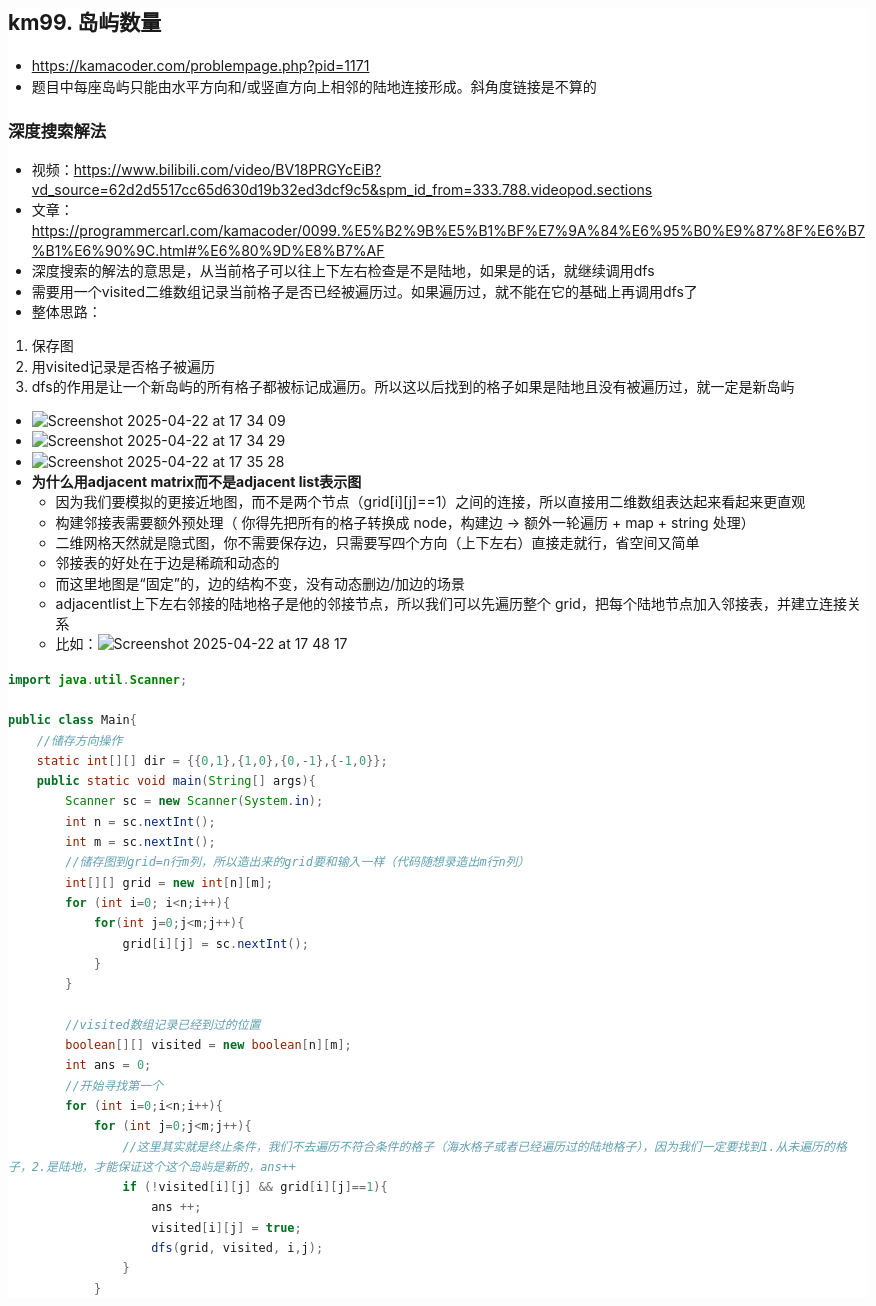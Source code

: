 ## km99. 岛屿数量
* https://kamacoder.com/problempage.php?pid=1171
* 题目中每座岛屿只能由水平方向和/或竖直方向上相邻的陆地连接形成。斜角度链接是不算的
### 深度搜索解法
* 视频：https://www.bilibili.com/video/BV18PRGYcEiB?vd_source=62d2d5517cc65d630d19b32ed3dcf9c5&spm_id_from=333.788.videopod.sections
* 文章：https://programmercarl.com/kamacoder/0099.%E5%B2%9B%E5%B1%BF%E7%9A%84%E6%95%B0%E9%87%8F%E6%B7%B1%E6%90%9C.html#%E6%80%9D%E8%B7%AF
* 深度搜索的解法的意思是，从当前格子可以往上下左右检查是不是陆地，如果是的话，就继续调用dfs
* 需要用一个visited二维数组记录当前格子是否已经被遍历过。如果遍历过，就不能在它的基础上再调用dfs了
* 整体思路：
1. 保存图
2. 用visited记录是否格子被遍历
3. dfs的作用是让一个新岛屿的所有格子都被标记成遍历。所以这以后找到的格子如果是陆地且没有被遍历过，就一定是新岛屿
* ![Screenshot 2025-04-22 at 17 34 09](https://github.com/user-attachments/assets/013784e5-e061-4f77-8300-29a73589e461)
* ![Screenshot 2025-04-22 at 17 34 29](https://github.com/user-attachments/assets/d3f09516-8b04-4c2f-80e8-5cf22cc1edd8)
* ![Screenshot 2025-04-22 at 17 35 28](https://github.com/user-attachments/assets/5255cdf0-da6a-4331-bd96-33a36b0e43e1)
* **为什么用adjacent matrix而不是adjacent list表示图**
  * 因为我们要模拟的更接近地图，而不是两个节点（grid[i][j]==1）之间的连接，所以直接用二维数组表达起来看起来更直观
  *  构建邻接表需要额外预处理（ 你得先把所有的格子转换成 node，构建边 → 额外一轮遍历 + map + string 处理）
  *  二维网格天然就是隐式图，你不需要保存边，只需要写四个方向（上下左右）直接走就行，省空间又简单
  *   邻接表的好处在于边是稀疏和动态的
  *   而这里地图是“固定”的，边的结构不变，没有动态删边/加边的场景
  * adjacentlist上下左右邻接的陆地格子是他的邻接节点，所以我们可以先遍历整个 grid，把每个陆地节点加入邻接表，并建立连接关系
  * 比如：![Screenshot 2025-04-22 at 17 48 17](https://github.com/user-attachments/assets/f145d306-5a5f-4582-8607-61624410c835)

```java
import java.util.Scanner;

public class Main{
    //储存方向操作
    static int[][] dir = {{0,1},{1,0},{0,-1},{-1,0}};
    public static void main(String[] args){
        Scanner sc = new Scanner(System.in);
        int n = sc.nextInt();
        int m = sc.nextInt();
        //储存图到grid=n行m列，所以造出来的grid要和输入一样（代码随想录造出m行n列）
        int[][] grid = new int[n][m];
        for (int i=0; i<n;i++){
            for(int j=0;j<m;j++){
                grid[i][j] = sc.nextInt();
            }
        }

        //visited数组记录已经到过的位置
        boolean[][] visited = new boolean[n][m];
        int ans = 0;
        //开始寻找第一个
        for (int i=0;i<n;i++){
            for (int j=0;j<m;j++){
                //这里其实就是终止条件，我们不去遍历不符合条件的格子（海水格子或者已经遍历过的陆地格子），因为我们一定要找到1.从未遍历的格子，2.是陆地，才能保证这个这个岛屿是新的，ans++
                if (!visited[i][j] && grid[i][j]==1){
                    ans ++;
                    visited[i][j] = true;
                    dfs(grid, visited, i,j);
                }
            }
```